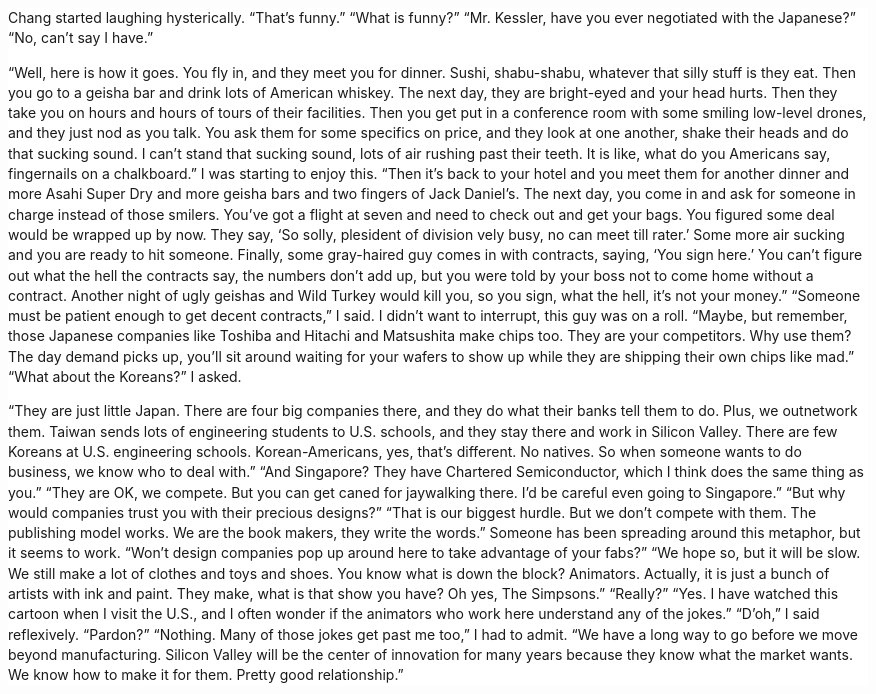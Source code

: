 Chang started laughing hysterically. “That’s funny.”
“What is funny?”
“Mr. Kessler, have you ever negotiated with the Japanese?”
“No, can’t say I have.”

“Well, here is how it goes. You fly in, and they meet you for dinner. Sushi, shabu-shabu, whatever that silly stuff is they eat. Then you go to a geisha bar and drink lots of American whiskey. The next day, they are bright-eyed and your head hurts. Then they take you on hours and hours of tours of their facilities. Then you get put in a conference room with some smiling low-level drones, and they just nod as you talk. You ask them for some specifics on price, and they look at one another, shake their heads and do that sucking sound. I can’t stand that sucking sound, lots of air rushing past their teeth. It is like, what do you Americans say, fingernails on a chalkboard.”
I was starting to enjoy this.
“Then it’s back to your hotel and you meet them for another dinner and more Asahi Super Dry and more geisha bars and two fingers of Jack Daniel’s. The next day, you come in and ask for someone in charge instead of those smilers. You’ve got a flight at seven and need to check out and get your bags. You figured some deal would be wrapped up by now. They say, ‘So solly, plesident of division vely busy, no can meet till rater.’ Some more air sucking and you are ready to hit someone. Finally, some gray-haired guy comes in with contracts, saying, ‘You sign here.’ You can’t figure out what the hell the contracts say, the numbers don’t add up, but you were told by your boss not to come home without a contract. Another night of ugly geishas and Wild Turkey would kill you, so you sign, what the hell, it’s not your money.”
“Someone must be patient enough to get decent contracts,” I said. I didn’t want to interrupt, this guy was on a roll.
“Maybe, but remember, those Japanese companies like Toshiba and Hitachi and Matsushita make chips too. They are your competitors. Why use them? The day demand picks up, you’ll sit around waiting for your wafers to show up while they are shipping their own chips like mad.”
“What about the Koreans?” I asked.

“They are just little Japan. There are four big companies there, and they do what their banks tell them to do. Plus, we outnetwork them. Taiwan sends lots of engineering students to U.S. schools, and they stay there and work in Silicon Valley. There are few Koreans at U.S. engineering schools. Korean-Americans, yes, that’s different. No natives. So when someone wants to do business, we know who to deal with.”
“And Singapore? They have Chartered Semiconductor, which I think does the same thing as you.”
“They are OK, we compete. But you can get caned for jaywalking there. I’d be careful even going to Singapore.”
“But why would companies trust you with their precious designs?”
“That is our biggest hurdle. But we don’t compete with them. The publishing model works. We are the book makers, they write the words.”
Someone has been spreading around this metaphor, but it seems to work.
“Won’t design companies pop up around here to take advantage of your fabs?”
“We hope so, but it will be slow. We still make a lot of clothes and toys and shoes. You know what is down the block? Animators. Actually, it is just a bunch of artists with ink and paint. They make, what is that show you have? Oh yes, The Simpsons.”
“Really?”
“Yes. I have watched this cartoon when I visit the U.S., and I often wonder if the animators who work here understand any of the jokes.”
“D’oh,” I said reflexively.
“Pardon?”
“Nothing. Many of those jokes get past me too,” I had to admit.
“We have a long way to go before we move beyond manufacturing. Silicon Valley will be the center of innovation for many years because they know what the market wants. We know how to make it for them. Pretty good relationship.”
